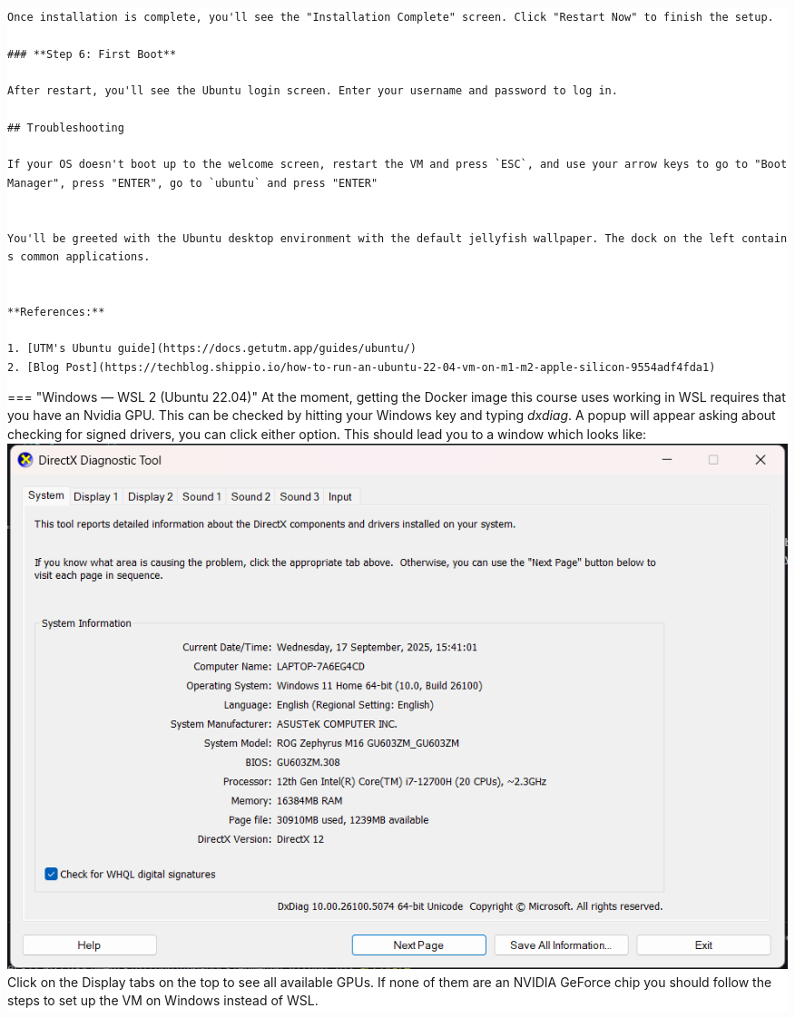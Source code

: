     Once installation is complete, you'll see the "Installation Complete" screen. Click "Restart Now" to finish the setup.

    ### **Step 6: First Boot**
    
    After restart, you'll see the Ubuntu login screen. Enter your username and password to log in.
    
    ## Troubleshooting

    If your OS doesn't boot up to the welcome screen, restart the VM and press `ESC`, and use your arrow keys to go to "Boot Manager", press "ENTER", go to `ubuntu` and press "ENTER"

    
    You'll be greeted with the Ubuntu desktop environment with the default jellyfish wallpaper. The dock on the left contains common applications.
    

    **References:** 
    
    1. [UTM's Ubuntu guide](https://docs.getutm.app/guides/ubuntu/)
    2. [Blog Post](https://techblog.shippio.io/how-to-run-an-ubuntu-22-04-vm-on-m1-m2-apple-silicon-9554adf4fda1)  

=== "Windows — WSL 2 (Ubuntu 22.04)"
    At the moment, getting the Docker image this course uses working in WSL requires that you have an Nvidia GPU. This can be checked by hitting your Windows key and typing *dxdiag*. A popup will appear asking about checking for signed drivers, you can click either option. This should lead you to a window which looks like:
    ![dxdiag screen](assets/nvidia-setup/dxdiag.png)
    Click on the Display tabs on the top to see all available GPUs. If none of them are an NVIDIA GeForce chip you should follow the steps to set up the VM on Windows instead of WSL.
